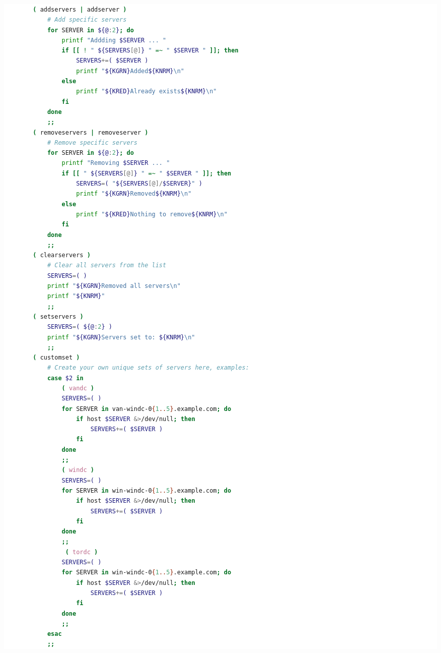 ```bash
        ( addservers | addserver )
            # Add specific servers
            for SERVER in ${@:2}; do
                printf "Addding $SERVER ... "
                if [[ ! " ${SERVERS[@]} " =~ " $SERVER " ]]; then
                    SERVERS+=( $SERVER )
                    printf "${KGRN}Added${KNRM}\n"
                else
                    printf "${KRED}Already exists${KNRM}\n"
                fi
            done
            ;;
        ( removeservers | removeserver )
            # Remove specific servers
            for SERVER in ${@:2}; do
                printf "Removing $SERVER ... "
                if [[ " ${SERVERS[@]} " =~ " $SERVER " ]]; then
                    SERVERS=( "${SERVERS[@]/$SERVER}" )
                    printf "${KGRN}Removed${KNRM}\n"
                else
                    printf "${KRED}Nothing to remove${KNRM}\n"
                fi
            done
            ;;
        ( clearservers )
            # Clear all servers from the list
            SERVERS=( )
            printf "${KGRN}Removed all servers\n"
            printf "${KNRM}"
            ;;
        ( setservers )
            SERVERS=( ${@:2} )
            printf "${KGRN}Servers set to: ${KNRM}\n"
            ;;
        ( customset )
            # Create your own unique sets of servers here, examples:
            case $2 in
                ( vandc )
                SERVERS=( )
                for SERVER in van-windc-0{1..5}.example.com; do
                    if host $SERVER &>/dev/null; then
                        SERVERS+=( $SERVER )  
                    fi
                done
                ;;
                ( windc )
                SERVERS=( )
                for SERVER in win-windc-0{1..5}.example.com; do
                    if host $SERVER &>/dev/null; then
                        SERVERS+=( $SERVER )  
                    fi
                done
                ;;
                 ( tordc )
                SERVERS=( )
                for SERVER in win-windc-0{1..5}.example.com; do
                    if host $SERVER &>/dev/null; then
                        SERVERS+=( $SERVER )  
                    fi
                done
                ;;
            esac
            ;;
```